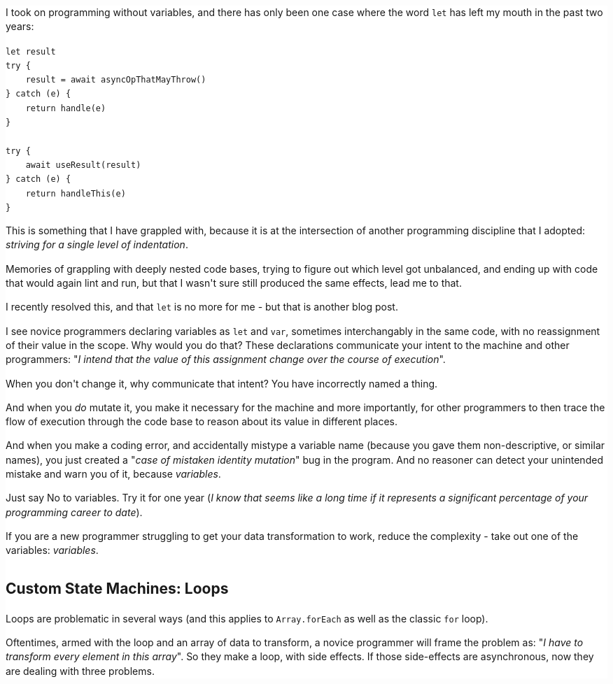 I took on programming without variables, and there has only been one case where the word `let` has left my mouth in the past two years:


```
let result
try {
    result = await asyncOpThatMayThrow()
} catch (e) {
    return handle(e)
}

try {
    await useResult(result)
} catch (e) {
    return handleThis(e)
}
```

This is something that I have grappled with, because it is at the intersection of another programming discipline that I adopted: _striving for a single level of indentation_. 

Memories of grappling with deeply nested code bases, trying to figure out which level got unbalanced, and ending up with code that would again lint and run, but that I wasn't sure still produced the same effects, lead me to that.

I recently resolved this, and that `let` is no more for me - but that is another blog post.

I see novice programmers declaring variables as `let` and `var`, sometimes interchangably in the same code, with no reassignment of their value in the scope. Why would you do that? These declarations communicate your intent to the machine and other programmers: "_I intend that the value of this assignment change over the course of execution_". 

When you don't change it, why communicate that intent? You have incorrectly named a thing.

And when you _do_ mutate it, you make it necessary for the machine and more importantly, for other programmers to then trace the flow of execution through the code base to reason about its value in different places.

And when you make a coding error, and accidentally mistype a variable name (because you gave them non-descriptive, or similar names), you just created a "_case of mistaken identity mutation_" bug in the program. And no reasoner can detect your unintended mistake and warn you of it, because _variables_.

Just say No to variables. Try it for one year (_I know that seems like a long time if it represents a significant percentage of your programming career to date_).

If you are a new programmer struggling to get your data transformation to work, reduce the complexity - take out one of the variables: _variables_.

## Custom State Machines: Loops 

Loops are problematic in several ways (and this applies to `Array.forEach` as well as the classic `for` loop).

Oftentimes, armed with the loop and an array of data to transform, a novice programmer will frame the problem as: "_I have to transform every element in this array_". So they make a loop, with side effects. If those side-effects are asynchronous, now they are dealing with three problems.
